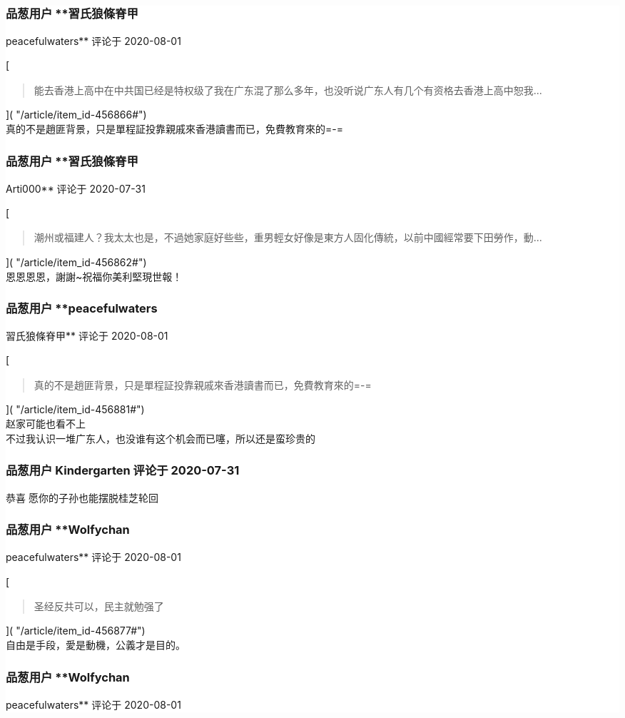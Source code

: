 

            
### 品葱用户 **習氏狼條脊甲 
peacefulwaters** 评论于 2020-08-01
        
[

> 能去香港上高中在中共国已经是特权级了我在广东混了那么多年，也没听说广东人有几个有资格去香港上高中恕我...

]( "/article/item_id-456866#")  
真的不是趙匪背景，只是單程証投靠親戚來香港讀書而已，免費教育來的=-=
        


            
### 品葱用户 **習氏狼條脊甲 
Arti000** 评论于 2020-07-31
        
[

> 潮州或福建人？我太太也是，不過她家庭好些些，重男輕女好像是東方人固化傳統，以前中國經常要下田勞作，動...

]( "/article/item_id-456862#")  
恩恩恩恩，謝謝~祝福你美利堅現世報！
        


            
### 品葱用户 **peacefulwaters 
習氏狼條脊甲** 评论于 2020-08-01
        
[

> 真的不是趙匪背景，只是單程証投靠親戚來香港讀書而已，免費教育來的=-=

]( "/article/item_id-456881#")  
赵家可能也看不上  
不过我认识一堆广东人，也没谁有这个机会而已噻，所以还是蛮珍贵的
        


            
### 品葱用户 **Kindergarten** 评论于 2020-07-31
        
恭喜 愿你的子孙也能摆脱桂芝轮回
        


            
### 品葱用户 **Wolfychan 
peacefulwaters** 评论于 2020-08-01
        
[

> 圣经反共可以，民主就勉强了

]( "/article/item_id-456877#")  
自由是手段，愛是動機，公義才是目的。
        


            
### 品葱用户 **Wolfychan 
peacefulwaters** 评论于 2020-08-01
        